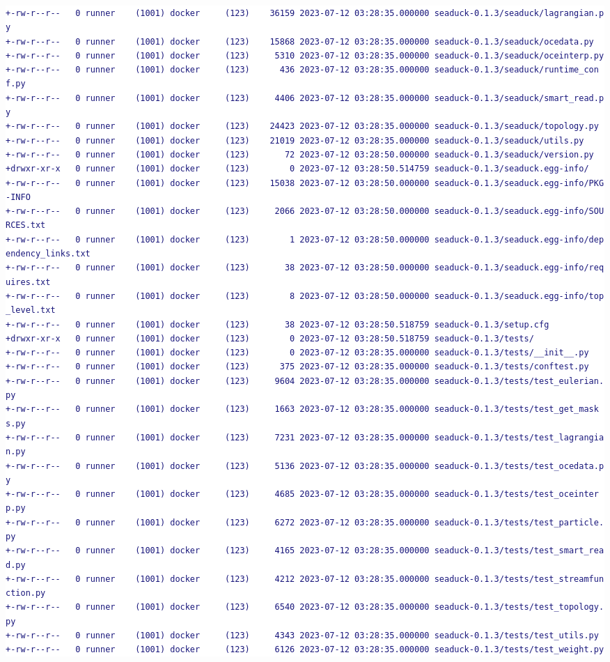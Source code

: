 ```diff
+-rw-r--r--   0 runner    (1001) docker     (123)    36159 2023-07-12 03:28:35.000000 seaduck-0.1.3/seaduck/lagrangian.py
+-rw-r--r--   0 runner    (1001) docker     (123)    15868 2023-07-12 03:28:35.000000 seaduck-0.1.3/seaduck/ocedata.py
+-rw-r--r--   0 runner    (1001) docker     (123)     5310 2023-07-12 03:28:35.000000 seaduck-0.1.3/seaduck/oceinterp.py
+-rw-r--r--   0 runner    (1001) docker     (123)      436 2023-07-12 03:28:35.000000 seaduck-0.1.3/seaduck/runtime_conf.py
+-rw-r--r--   0 runner    (1001) docker     (123)     4406 2023-07-12 03:28:35.000000 seaduck-0.1.3/seaduck/smart_read.py
+-rw-r--r--   0 runner    (1001) docker     (123)    24423 2023-07-12 03:28:35.000000 seaduck-0.1.3/seaduck/topology.py
+-rw-r--r--   0 runner    (1001) docker     (123)    21019 2023-07-12 03:28:35.000000 seaduck-0.1.3/seaduck/utils.py
+-rw-r--r--   0 runner    (1001) docker     (123)       72 2023-07-12 03:28:50.000000 seaduck-0.1.3/seaduck/version.py
+drwxr-xr-x   0 runner    (1001) docker     (123)        0 2023-07-12 03:28:50.514759 seaduck-0.1.3/seaduck.egg-info/
+-rw-r--r--   0 runner    (1001) docker     (123)    15038 2023-07-12 03:28:50.000000 seaduck-0.1.3/seaduck.egg-info/PKG-INFO
+-rw-r--r--   0 runner    (1001) docker     (123)     2066 2023-07-12 03:28:50.000000 seaduck-0.1.3/seaduck.egg-info/SOURCES.txt
+-rw-r--r--   0 runner    (1001) docker     (123)        1 2023-07-12 03:28:50.000000 seaduck-0.1.3/seaduck.egg-info/dependency_links.txt
+-rw-r--r--   0 runner    (1001) docker     (123)       38 2023-07-12 03:28:50.000000 seaduck-0.1.3/seaduck.egg-info/requires.txt
+-rw-r--r--   0 runner    (1001) docker     (123)        8 2023-07-12 03:28:50.000000 seaduck-0.1.3/seaduck.egg-info/top_level.txt
+-rw-r--r--   0 runner    (1001) docker     (123)       38 2023-07-12 03:28:50.518759 seaduck-0.1.3/setup.cfg
+drwxr-xr-x   0 runner    (1001) docker     (123)        0 2023-07-12 03:28:50.518759 seaduck-0.1.3/tests/
+-rw-r--r--   0 runner    (1001) docker     (123)        0 2023-07-12 03:28:35.000000 seaduck-0.1.3/tests/__init__.py
+-rw-r--r--   0 runner    (1001) docker     (123)      375 2023-07-12 03:28:35.000000 seaduck-0.1.3/tests/conftest.py
+-rw-r--r--   0 runner    (1001) docker     (123)     9604 2023-07-12 03:28:35.000000 seaduck-0.1.3/tests/test_eulerian.py
+-rw-r--r--   0 runner    (1001) docker     (123)     1663 2023-07-12 03:28:35.000000 seaduck-0.1.3/tests/test_get_masks.py
+-rw-r--r--   0 runner    (1001) docker     (123)     7231 2023-07-12 03:28:35.000000 seaduck-0.1.3/tests/test_lagrangian.py
+-rw-r--r--   0 runner    (1001) docker     (123)     5136 2023-07-12 03:28:35.000000 seaduck-0.1.3/tests/test_ocedata.py
+-rw-r--r--   0 runner    (1001) docker     (123)     4685 2023-07-12 03:28:35.000000 seaduck-0.1.3/tests/test_oceinterp.py
+-rw-r--r--   0 runner    (1001) docker     (123)     6272 2023-07-12 03:28:35.000000 seaduck-0.1.3/tests/test_particle.py
+-rw-r--r--   0 runner    (1001) docker     (123)     4165 2023-07-12 03:28:35.000000 seaduck-0.1.3/tests/test_smart_read.py
+-rw-r--r--   0 runner    (1001) docker     (123)     4212 2023-07-12 03:28:35.000000 seaduck-0.1.3/tests/test_streamfunction.py
+-rw-r--r--   0 runner    (1001) docker     (123)     6540 2023-07-12 03:28:35.000000 seaduck-0.1.3/tests/test_topology.py
+-rw-r--r--   0 runner    (1001) docker     (123)     4343 2023-07-12 03:28:35.000000 seaduck-0.1.3/tests/test_utils.py
+-rw-r--r--   0 runner    (1001) docker     (123)     6126 2023-07-12 03:28:35.000000 seaduck-0.1.3/tests/test_weight.py
```
